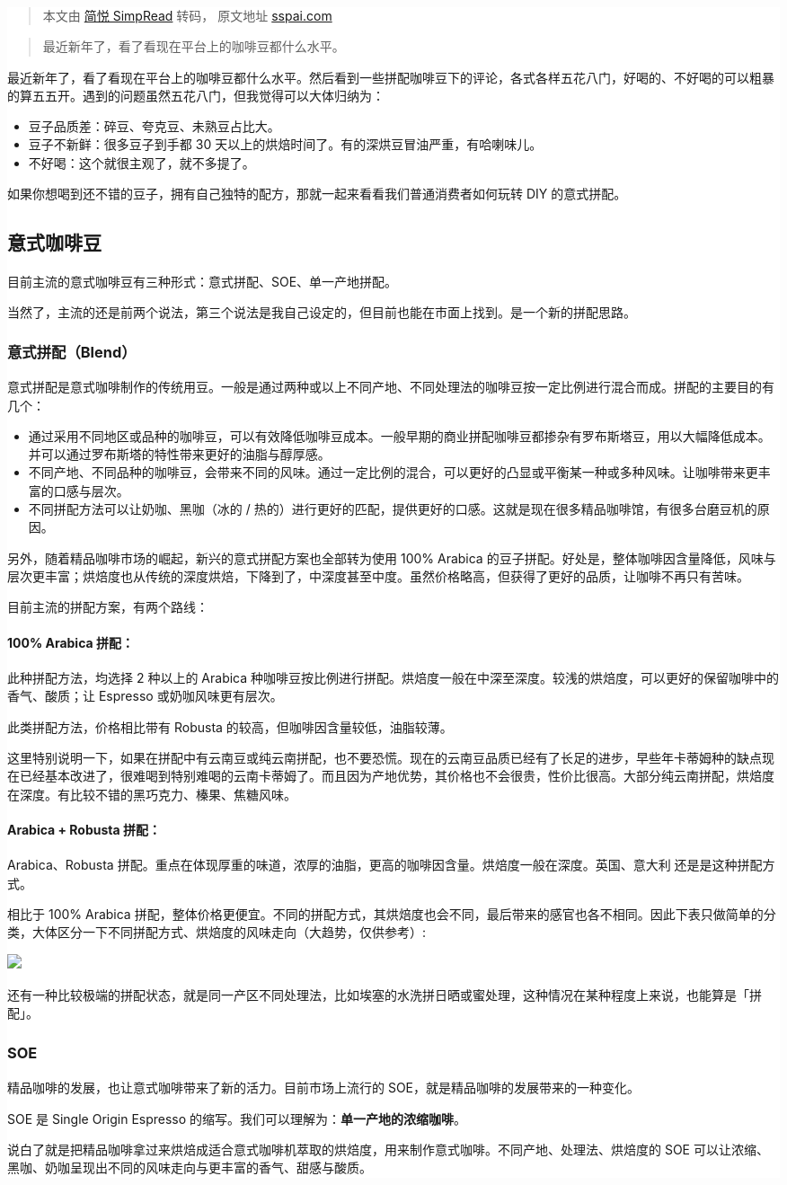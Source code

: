 > 本文由 [简悦 SimpRead](http://ksria.com/simpread/) 转码， 原文地址 [sspai.com](https://sspai.com/post/86481)

> 最近新年了，看了看现在平台上的咖啡豆都什么水平。

最近新年了，看了看现在平台上的咖啡豆都什么水平。然后看到一些拼配咖啡豆下的评论，各式各样五花八门，好喝的、不好喝的可以粗暴的算五五开。遇到的问题虽然五花八门，但我觉得可以大体归纳为：

*   豆子品质差：碎豆、夸克豆、未熟豆占比大。
*   豆子不新鲜：很多豆子到手都 30 天以上的烘焙时间了。有的深烘豆冒油严重，有哈喇味儿。
*   不好喝：这个就很主观了，就不多提了。

如果你想喝到还不错的豆子，拥有自己独特的配方，那就一起来看看我们普通消费者如何玩转 DIY 的意式拼配。

意式咖啡豆
-----

目前主流的意式咖啡豆有三种形式：意式拼配、SOE、单一产地拼配。

当然了，主流的还是前两个说法，第三个说法是我自己设定的，但目前也能在市面上找到。是一个新的拼配思路。

### 意式拼配（Blend）

意式拼配是意式咖啡制作的传统用豆。一般是通过两种或以上不同产地、不同处理法的咖啡豆按一定比例进行混合而成。拼配的主要目的有几个：

*   通过采用不同地区或品种的咖啡豆，可以有效降低咖啡豆成本。一般早期的商业拼配咖啡豆都掺杂有罗布斯塔豆，用以大幅降低成本。并可以通过罗布斯塔的特性带来更好的油脂与醇厚感。
*   不同产地、不同品种的咖啡豆，会带来不同的风味。通过一定比例的混合，可以更好的凸显或平衡某一种或多种风味。让咖啡带来更丰富的口感与层次。
*   不同拼配方法可以让奶咖、黑咖（冰的 / 热的）进行更好的匹配，提供更好的口感。这就是现在很多精品咖啡馆，有很多台磨豆机的原因。

另外，随着精品咖啡市场的崛起，新兴的意式拼配方案也全部转为使用 100% Arabica 的豆子拼配。好处是，整体咖啡因含量降低，风味与层次更丰富；烘焙度也从传统的深度烘焙，下降到了，中深度甚至中度。虽然价格略高，但获得了更好的品质，让咖啡不再只有苦味。

目前主流的拼配方案，有两个路线：

#### 100% Arabica 拼配：

此种拼配方法，均选择 2 种以上的 Arabica 种咖啡豆按比例进行拼配。烘焙度一般在中深至深度。较浅的烘焙度，可以更好的保留咖啡中的香气、酸质；让 Espresso 或奶咖风味更有层次。

此类拼配方法，价格相比带有 Robusta 的较高，但咖啡因含量较低，油脂较薄。

这里特别说明一下，如果在拼配中有云南豆或纯云南拼配，也不要恐慌。现在的云南豆品质已经有了长足的进步，早些年卡蒂姆种的缺点现在已经基本改进了，很难喝到特别难喝的云南卡蒂姆了。而且因为产地优势，其价格也不会很贵，性价比很高。大部分纯云南拼配，烘焙度在深度。有比较不错的黑巧克力、榛果、焦糖风味。

#### Arabica + Robusta 拼配：

Arabica、Robusta 拼配。重点在体现厚重的味道，浓厚的油脂，更高的咖啡因含量。烘焙度一般在深度。英国、意大利 还是是这种拼配方式。

相比于 100% Arabica 拼配，整体价格更便宜。不同的拼配方式，其烘焙度也会不同，最后带来的感官也各不相同。因此下表只做简单的分类，大体区分一下不同拼配方式、烘焙度的风味走向（大趋势，仅供参考）:

![](https://cdn.sspai.com/2023/07/29/article/97fd8a3c64f61c5efa37e55224b736f6)

还有一种比较极端的拼配状态，就是同一产区不同处理法，比如埃塞的水洗拼日晒或蜜处理，这种情况在某种程度上来说，也能算是「拼配」。

### SOE

精品咖啡的发展，也让意式咖啡带来了新的活力。目前市场上流行的 SOE，就是精品咖啡的发展带来的一种变化。

SOE 是 Single Origin Espresso 的缩写。我们可以理解为：**单一产地的浓缩咖啡**。

说白了就是把精品咖啡拿过来烘焙成适合意式咖啡机萃取的烘焙度，用来制作意式咖啡。不同产地、处理法、烘焙度的 SOE 可以让浓缩、黑咖、奶咖呈现出不同的风味走向与更丰富的香气、甜感与酸质。
